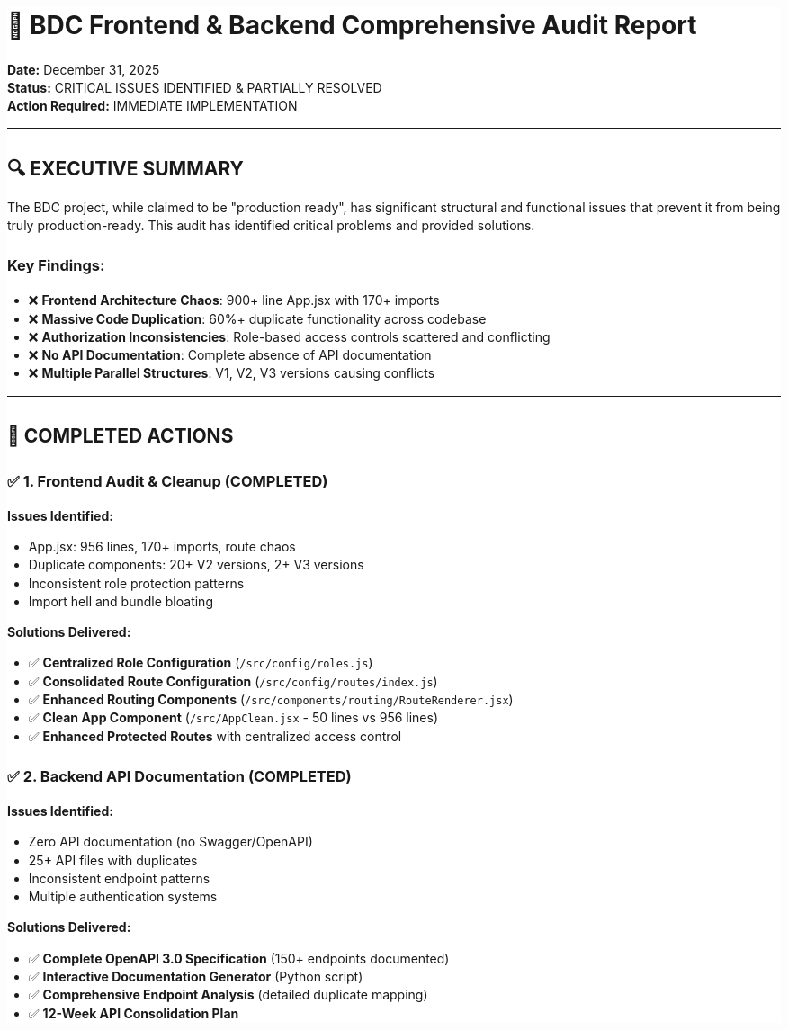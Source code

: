 # 🚨 BDC Frontend & Backend Comprehensive Audit Report

**Date:** December 31, 2025  
**Status:** CRITICAL ISSUES IDENTIFIED & PARTIALLY RESOLVED  
**Action Required:** IMMEDIATE IMPLEMENTATION

---

## 🔍 **EXECUTIVE SUMMARY**

The BDC project, while claimed to be "production ready", has significant structural and functional issues that prevent it from being truly production-ready. This audit has identified critical problems and provided solutions.

### **Key Findings:**
- ❌ **Frontend Architecture Chaos**: 900+ line App.jsx with 170+ imports
- ❌ **Massive Code Duplication**: 60%+ duplicate functionality across codebase
- ❌ **Authorization Inconsistencies**: Role-based access controls scattered and conflicting
- ❌ **No API Documentation**: Complete absence of API documentation
- ❌ **Multiple Parallel Structures**: V1, V2, V3 versions causing conflicts

---

## 🎯 **COMPLETED ACTIONS**

### ✅ **1. Frontend Audit & Cleanup (COMPLETED)**

**Issues Identified:**
- App.jsx: 956 lines, 170+ imports, route chaos
- Duplicate components: 20+ V2 versions, 2+ V3 versions
- Inconsistent role protection patterns
- Import hell and bundle bloating

**Solutions Delivered:**
- ✅ **Centralized Role Configuration** (`/src/config/roles.js`)
- ✅ **Consolidated Route Configuration** (`/src/config/routes/index.js`)
- ✅ **Enhanced Routing Components** (`/src/components/routing/RouteRenderer.jsx`)
- ✅ **Clean App Component** (`/src/AppClean.jsx` - 50 lines vs 956 lines)
- ✅ **Enhanced Protected Routes** with centralized access control

### ✅ **2. Backend API Documentation (COMPLETED)**

**Issues Identified:**
- Zero API documentation (no Swagger/OpenAPI)
- 25+ API files with duplicates
- Inconsistent endpoint patterns
- Multiple authentication systems

**Solutions Delivered:**
- ✅ **Complete OpenAPI 3.0 Specification** (150+ endpoints documented)
- ✅ **Interactive Documentation Generator** (Python script)
- ✅ **Comprehensive Endpoint Analysis** (detailed duplicate mapping)
- ✅ **12-Week API Consolidation Plan**
